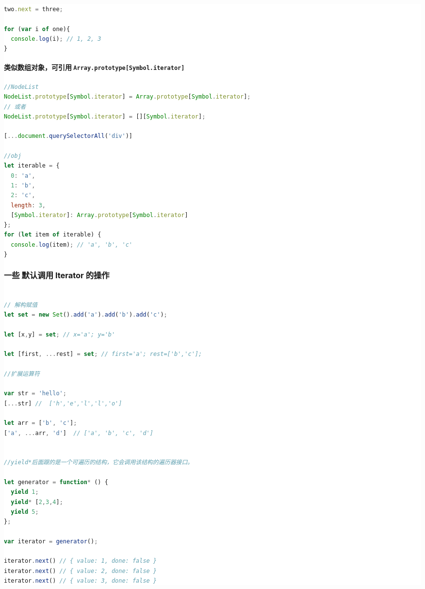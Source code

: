 ```javascript
two.next = three;

for (var i of one){
  console.log(i); // 1, 2, 3
}
```
#### 类似数组对象，可引用 `Array.prototype[Symbol.iterator]`

```javascript
//NodeList
NodeList.prototype[Symbol.iterator] = Array.prototype[Symbol.iterator];
// 或者
NodeList.prototype[Symbol.iterator] = [][Symbol.iterator];

[...document.querySelectorAll('div')] 

//obj
let iterable = {
  0: 'a',
  1: 'b',
  2: 'c',
  length: 3,
  [Symbol.iterator]: Array.prototype[Symbol.iterator]
};
for (let item of iterable) {
  console.log(item); // 'a', 'b', 'c'
}

```

### 一些 默认调用 Iterator 的操作


```javascript

// 解构赋值
let set = new Set().add('a').add('b').add('c');

let [x,y] = set; // x='a'; y='b'

let [first, ...rest] = set; // first='a'; rest=['b','c'];

//扩展运算符

var str = 'hello';
[...str] //  ['h','e','l','l','o']

let arr = ['b', 'c'];
['a', ...arr, 'd']  // ['a', 'b', 'c', 'd']


//yield*后面跟的是一个可遍历的结构，它会调用该结构的遍历器接口。

let generator = function* () {
  yield 1;
  yield* [2,3,4];
  yield 5;
};

var iterator = generator();

iterator.next() // { value: 1, done: false }
iterator.next() // { value: 2, done: false }
iterator.next() // { value: 3, done: false }
```